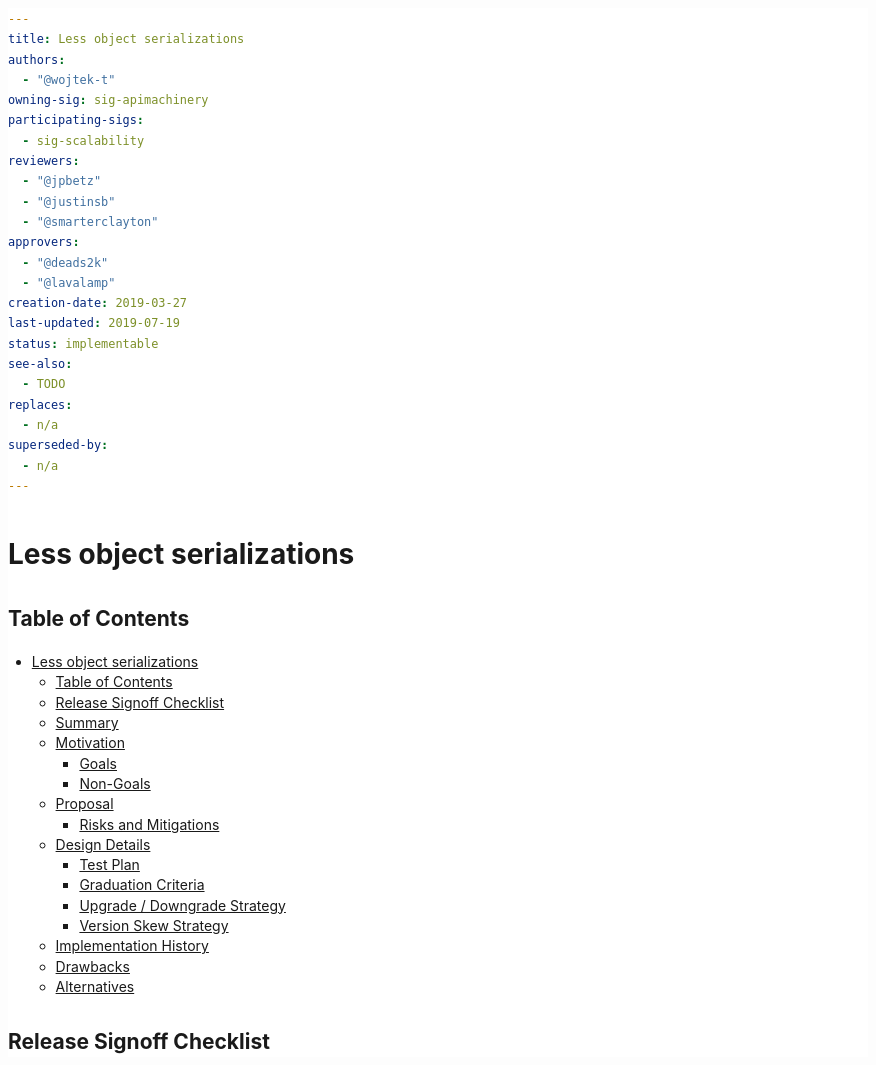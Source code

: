 ```yaml
---
title: Less object serializations
authors:
  - "@wojtek-t"
owning-sig: sig-apimachinery
participating-sigs:
  - sig-scalability
reviewers:
  - "@jpbetz"
  - "@justinsb"
  - "@smarterclayton"
approvers:
  - "@deads2k"
  - "@lavalamp"
creation-date: 2019-03-27
last-updated: 2019-07-19
status: implementable
see-also:
  - TODO
replaces:
  - n/a
superseded-by:
  - n/a
---
```


# Less object serializations

## Table of Contents

* [Less object serializations](#less-object-serializations)
   * [Table of Contents](#table-of-contents)
   * [Release Signoff Checklist](#release-signoff-checklist)
   * [Summary](#summary)
   * [Motivation](#motivation)
      * [Goals](#goals)
      * [Non-Goals](#non-goals)
   * [Proposal](#proposal)
      * [Risks and Mitigations](#risks-and-mitigations)
   * [Design Details](#design-details)
      * [Test Plan](#test-plan)
      * [Graduation Criteria](#graduation-criteria)
      * [Upgrade / Downgrade Strategy](#upgrade--downgrade-strategy)
      * [Version Skew Strategy](#version-skew-strategy)
   * [Implementation History](#implementation-history)
   * [Drawbacks](#drawbacks)
   * [Alternatives](#alternatives)

## Release Signoff Checklist
